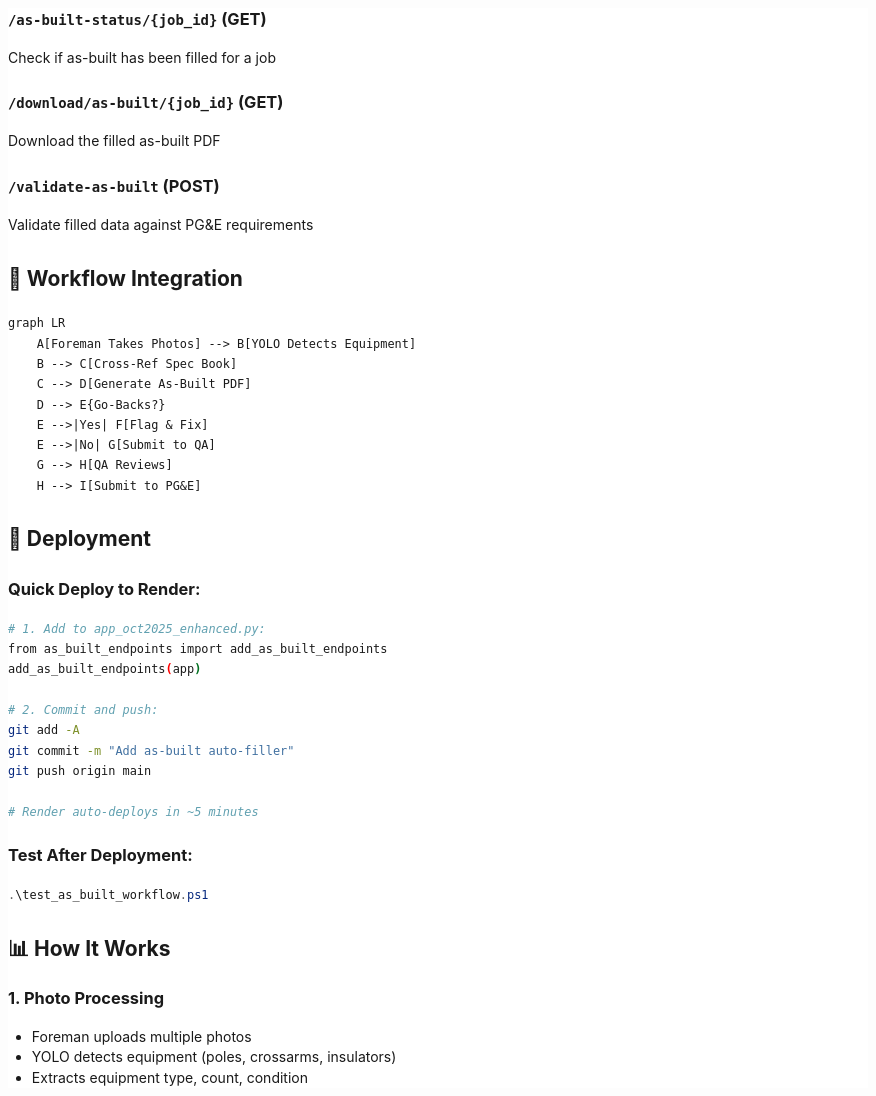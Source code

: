 ### `/as-built-status/{job_id}` (GET)
Check if as-built has been filled for a job

### `/download/as-built/{job_id}` (GET)  
Download the filled as-built PDF

### `/validate-as-built` (POST)
Validate filled data against PG&E requirements

## 🔄 Workflow Integration

```mermaid
graph LR
    A[Foreman Takes Photos] --> B[YOLO Detects Equipment]
    B --> C[Cross-Ref Spec Book]
    C --> D[Generate As-Built PDF]
    D --> E{Go-Backs?}
    E -->|Yes| F[Flag & Fix]
    E -->|No| G[Submit to QA]
    G --> H[QA Reviews]
    H --> I[Submit to PG&E]
```

## 🚀 Deployment

### Quick Deploy to Render:
```bash
# 1. Add to app_oct2025_enhanced.py:
from as_built_endpoints import add_as_built_endpoints
add_as_built_endpoints(app)

# 2. Commit and push:
git add -A
git commit -m "Add as-built auto-filler"
git push origin main

# Render auto-deploys in ~5 minutes
```

### Test After Deployment:
```powershell
.\test_as_built_workflow.ps1
```

## 📊 How It Works

### 1. **Photo Processing**
- Foreman uploads multiple photos
- YOLO detects equipment (poles, crossarms, insulators)
- Extracts equipment type, count, condition
